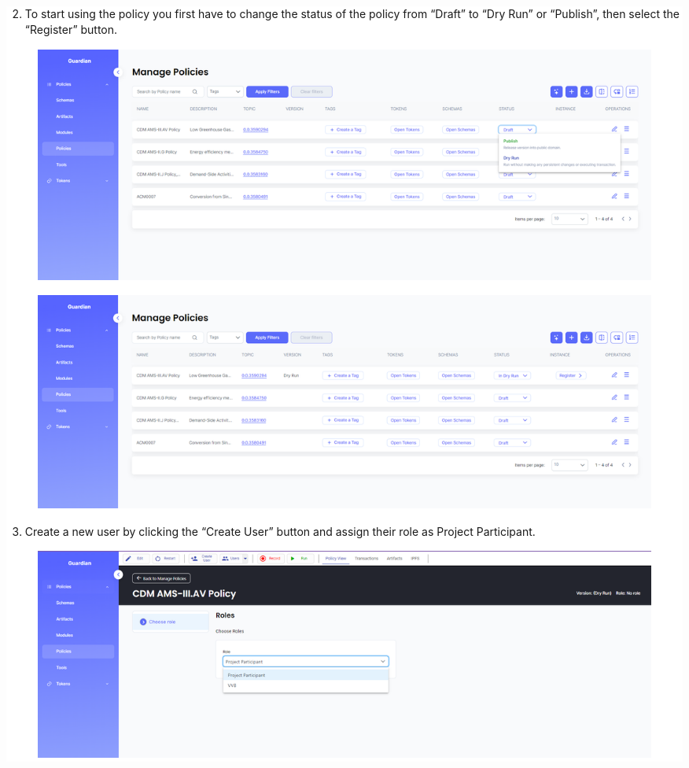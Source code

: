 2. To start using the policy you first have to change the status of the policy from “Draft” to “Dry Run” or “Publish”, then select the “Register” button.

<figure><img src="../../../.gitbook/assets/image (4) (1) (1) (1) (1) (1) (1) (1) (1) (1) (1) (1) (1) (1) (1) (1).png" alt=""><figcaption></figcaption></figure>

<figure><img src="../../../.gitbook/assets/image (5) (1) (1) (1) (1) (1) (1) (1) (1) (1) (1) (1) (1) (1).png" alt=""><figcaption></figcaption></figure>

3. Create a new user by clicking the “Create User” button and assign their role as Project Participant.

<figure><img src="../../../.gitbook/assets/image (6) (1) (1) (1) (1) (1) (1) (1) (1) (1) (1) (1) (1) (1).png" alt=""><figcaption></figcaption></figure>
